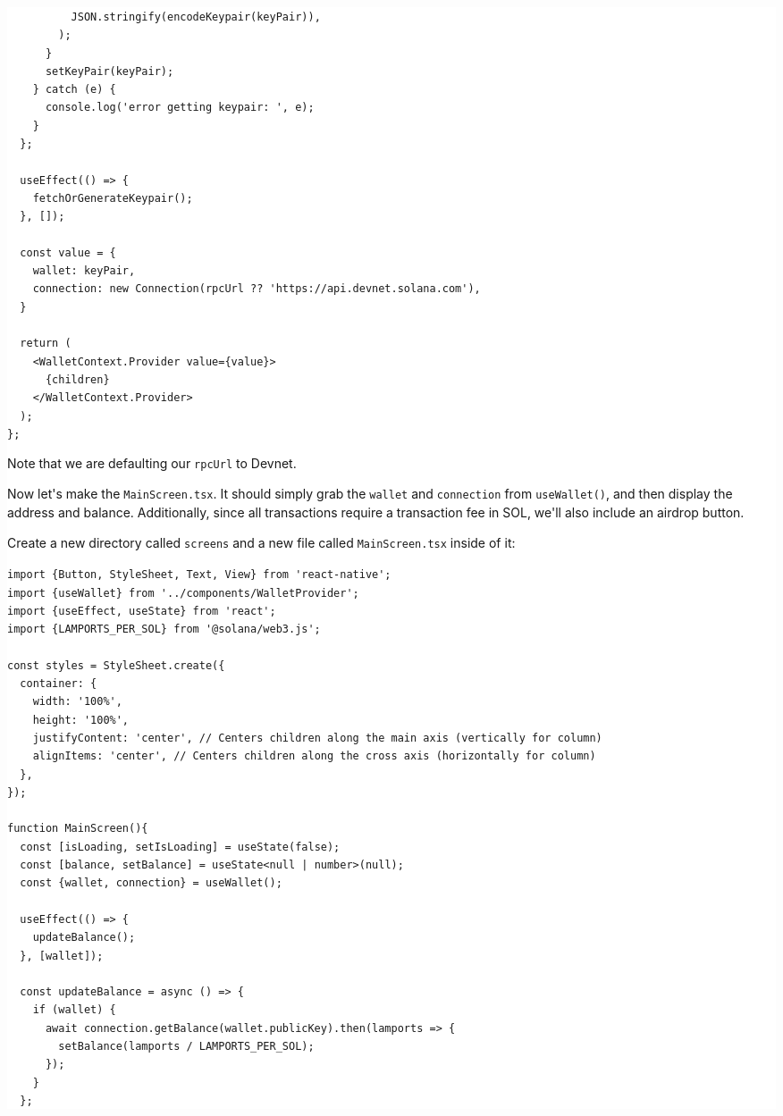 ```tsx
          JSON.stringify(encodeKeypair(keyPair)),
        );
      }
      setKeyPair(keyPair);
    } catch (e) {
      console.log('error getting keypair: ', e);
    }
  };

  useEffect(() => {
    fetchOrGenerateKeypair();
  }, []);

  const value = {
    wallet: keyPair,
    connection: new Connection(rpcUrl ?? 'https://api.devnet.solana.com'),
  }

  return (
    <WalletContext.Provider value={value}>
      {children}
    </WalletContext.Provider>
  );
};
```

Note that we are defaulting our `rpcUrl` to Devnet.

Now let's make the `MainScreen.tsx`. It should simply grab the `wallet` and `connection` from `useWallet()`, and then display the address and balance. Additionally, since all transactions require a transaction fee in SOL, we'll also include an airdrop button.

Create a new directory called `screens` and a new file called `MainScreen.tsx` inside of it:
```tsx
import {Button, StyleSheet, Text, View} from 'react-native';
import {useWallet} from '../components/WalletProvider';
import {useEffect, useState} from 'react';
import {LAMPORTS_PER_SOL} from '@solana/web3.js';

const styles = StyleSheet.create({
  container: {
    width: '100%',
    height: '100%',
    justifyContent: 'center', // Centers children along the main axis (vertically for column)
    alignItems: 'center', // Centers children along the cross axis (horizontally for column)
  },
});

function MainScreen(){
  const [isLoading, setIsLoading] = useState(false);
  const [balance, setBalance] = useState<null | number>(null);
  const {wallet, connection} = useWallet();

  useEffect(() => {
    updateBalance();
  }, [wallet]);

  const updateBalance = async () => {
    if (wallet) {
      await connection.getBalance(wallet.publicKey).then(lamports => {
        setBalance(lamports / LAMPORTS_PER_SOL);
      });
    }
  };
```